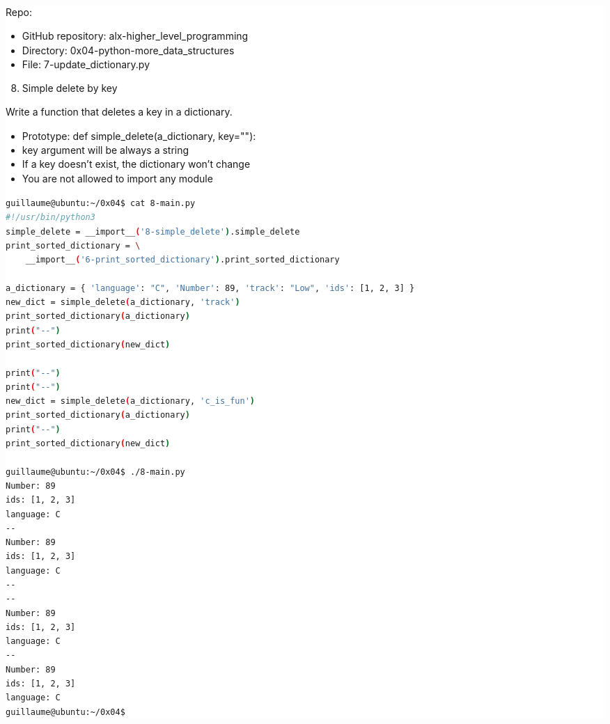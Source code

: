 Repo:

+ GitHub repository: alx-higher_level_programming
+ Directory: 0x04-python-more_data_structures
+ File: 7-update_dictionary.py

8. Simple delete by key

Write a function that deletes a key in a dictionary.

+ Prototype: def simple_delete(a_dictionary, key=""):
+ key argument will be always a string
+ If a key doesn’t exist, the dictionary won’t change
+ You are not allowed to import any module

```bash
guillaume@ubuntu:~/0x04$ cat 8-main.py
#!/usr/bin/python3
simple_delete = __import__('8-simple_delete').simple_delete
print_sorted_dictionary = \
    __import__('6-print_sorted_dictionary').print_sorted_dictionary

a_dictionary = { 'language': "C", 'Number': 89, 'track': "Low", 'ids': [1, 2, 3] }
new_dict = simple_delete(a_dictionary, 'track')
print_sorted_dictionary(a_dictionary)
print("--")
print_sorted_dictionary(new_dict)

print("--")
print("--")
new_dict = simple_delete(a_dictionary, 'c_is_fun')
print_sorted_dictionary(a_dictionary)
print("--")
print_sorted_dictionary(new_dict)

guillaume@ubuntu:~/0x04$ ./8-main.py
Number: 89
ids: [1, 2, 3]
language: C
--
Number: 89
ids: [1, 2, 3]
language: C
--
--
Number: 89
ids: [1, 2, 3]
language: C
--
Number: 89
ids: [1, 2, 3]
language: C
guillaume@ubuntu:~/0x04$
```
